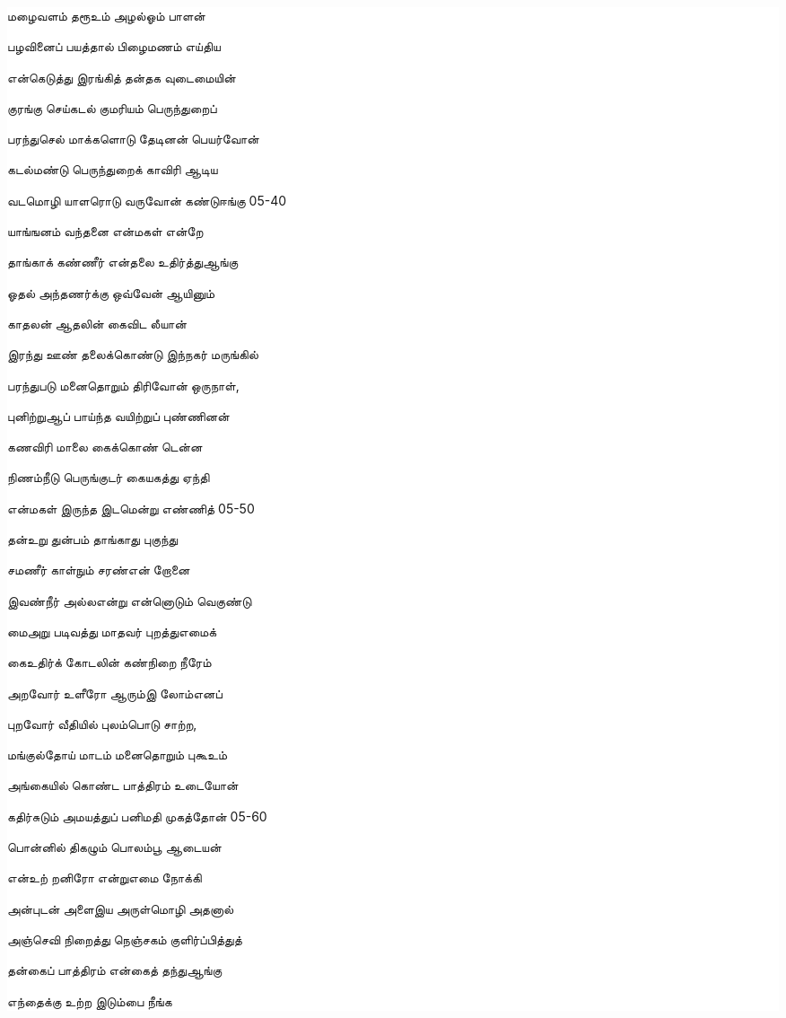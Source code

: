 மழைவளம் தரூஉம் அழல்ஓம் பாளன்  

பழவினைப் பயத்தால் பிழைமணம் எய்திய  

என்கெடுத்து இரங்கித் தன்தக வுடைமையின்  

குரங்கு செய்கடல் குமரியம் பெருந்துறைப்  

பரந்துசெல் மாக்களொடு தேடினன் பெயர்வோன்  

கடல்மண்டு பெருந்துறைக் காவிரி ஆடிய  

வடமொழி யாளரொடு வருவோன் கண்டுஈங்கு 05-40  

யாங்ஙனம் வந்தனை என்மகள் என்றே  

தாங்காக் கண்ணீர் என்தலை உதிர்த்துஆங்கு  

ஓதல் அந்தணர்க்கு ஒவ்வேன் ஆயினும்  

காதலன் ஆதலின் கைவிட லீயான்  

இரந்து ஊண் தலைக்கொண்டு இந்நகர் மருங்கில்  

பரந்துபடு மனைதொறும் திரிவோன் ஒருநாள்,  

புனிற்றுஆப் பாய்ந்த வயிற்றுப் புண்ணினன்  

கணவிரி மாலை கைக்கொண் டென்ன  

நிணம்நீடு பெருங்குடர் கையகத்து ஏந்தி  

என்மகள் இருந்த இடமென்று எண்ணித் 05-50  

தன்உறு துன்பம் தாங்காது புகுந்து  

சமணீர் காள்நும் சரண்என் றோனை  

இவண்நீர் அல்லஎன்று என்னொடும் வெகுண்டு  

மைஅறு படிவத்து மாதவர் புறத்துஎமைக்  

கைஉதிர்க் கோடலின் கண்நிறை நீரேம்  

அறவோர் உளீரோ ஆரும்இ லோம்எனப்  

புறவோர் வீதியில் புலம்பொடு சாற்ற,  

மங்குல்தோய் மாடம் மனைதொறும் புகூஉம்  

அங்கையில் கொண்ட பாத்திரம் உடையோன்  

கதிர்சுடும் அமயத்துப் பனிமதி முகத்தோன் 05-60  

பொன்னில் திகழும் பொலம்பூ ஆடையன்  

என்உற் றனிரோ என்றுஎமை நோக்கி  

அன்புடன் அளைஇய அருள்மொழி அதனால்  

அஞ்செவி நிறைத்து நெஞ்சகம் குளிர்ப்பித்துத்  

தன்கைப் பாத்திரம் என்கைத் தந்துஆங்கு  

எந்தைக்கு உற்ற இடும்பை நீங்க  
